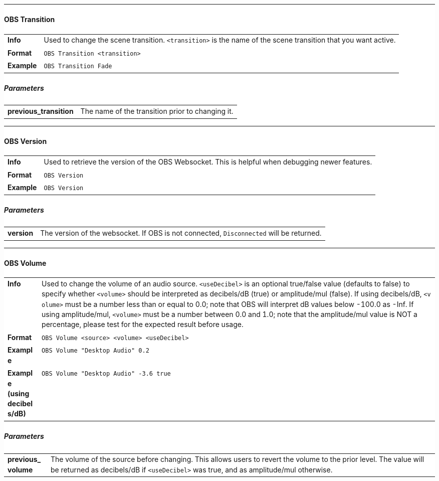 ***

#### OBS Transition
| | |
------------ | -------------
**Info** | Used to change the scene transition. `<transition>` is the name of the scene transition that you want active.
**Format** | `OBS Transition <transition>`
**Example** | `OBS Transition Fade`

##### Parameters
| | |
------------ | -------------
**previous_transition** | The name of the transition prior to changing it.

***

#### OBS Version
| | |
------------ | -------------
**Info** | Used to retrieve the version of the OBS Websocket. This is helpful when debugging newer features.
**Format** | `OBS Version`
**Example** | `OBS Version`

##### Parameters
| | |
------------ | -------------
**version** | The version of the websocket. If OBS is not connected, `Disconnected` will be returned.

***

#### OBS Volume
| | |
------------ | -------------
**Info** | Used to change the volume of an audio source. `<useDecibel>` is an optional true/false value (defaults to false) to specify whether `<volume>` should be interpreted as decibels/dB (true) or amplitude/mul (false). If using decibels/dB, `<volume>` must be a number less than or equal to 0.0; note that OBS will interpret dB values below -100.0 as -Inf. If using amplitude/mul, `<volume>` must be a number between 0.0 and 1.0; note that the amplitude/mul value is NOT a percentage, please test for the expected result before usage.
**Format** | `OBS Volume <source> <volume> <useDecibel>`
**Example** | `OBS Volume "Desktop Audio" 0.2`
**Example (using decibels/dB)** | `OBS Volume "Desktop Audio" -3.6 true`

##### Parameters
| | |
------------ | -------------
**previous_volume** | The volume of the source before changing. This allows users to revert the volume to the prior level. The value will be returned as decibels/dB if `<useDecibel>` was true, and as amplitude/mul otherwise.
